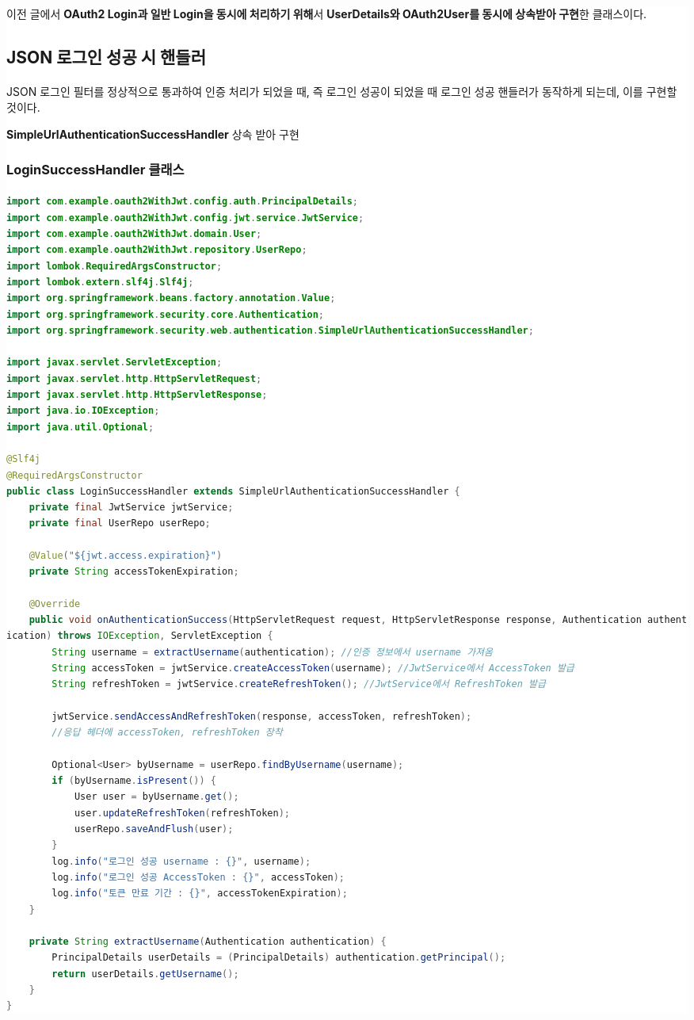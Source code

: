 이전 글에서 **OAuth2 Login과 일반 Login을 동시에 처리하기 위해**서 **UserDetails와 OAuth2User를 동시에 상속받아 구현**한 클래스이다.

## JSON 로그인 성공 시 핸들러

JSON 로그인 필터를 정상적으로 통과하여 인증 처리가 되었을 때, 즉 로그인 성공이 되었을 때 로그인 성공 핸들러가 동작하게 되는데, 이를 구현할 것이다.

**SimpleUrlAuthenticationSuccessHandler** 상속 받아 구현

### LoginSuccessHandler 클래스

```java
import com.example.oauth2WithJwt.config.auth.PrincipalDetails;
import com.example.oauth2WithJwt.config.jwt.service.JwtService;
import com.example.oauth2WithJwt.domain.User;
import com.example.oauth2WithJwt.repository.UserRepo;
import lombok.RequiredArgsConstructor;
import lombok.extern.slf4j.Slf4j;
import org.springframework.beans.factory.annotation.Value;
import org.springframework.security.core.Authentication;
import org.springframework.security.web.authentication.SimpleUrlAuthenticationSuccessHandler;

import javax.servlet.ServletException;
import javax.servlet.http.HttpServletRequest;
import javax.servlet.http.HttpServletResponse;
import java.io.IOException;
import java.util.Optional;

@Slf4j
@RequiredArgsConstructor
public class LoginSuccessHandler extends SimpleUrlAuthenticationSuccessHandler {
    private final JwtService jwtService;
    private final UserRepo userRepo;

    @Value("${jwt.access.expiration}")
    private String accessTokenExpiration;

    @Override
    public void onAuthenticationSuccess(HttpServletRequest request, HttpServletResponse response, Authentication authentication) throws IOException, ServletException {
        String username = extractUsername(authentication); //인증 정보에서 username 가져옴
        String accessToken = jwtService.createAccessToken(username); //JwtService에서 AccessToken 발급
        String refreshToken = jwtService.createRefreshToken(); //JwtService에서 RefreshToken 발급

        jwtService.sendAccessAndRefreshToken(response, accessToken, refreshToken);
        //응답 헤더에 accessToken, refreshToken 장착

        Optional<User> byUsername = userRepo.findByUsername(username);
        if (byUsername.isPresent()) {
            User user = byUsername.get();
            user.updateRefreshToken(refreshToken);
            userRepo.saveAndFlush(user);
        }
        log.info("로그인 성공 username : {}", username);
        log.info("로그인 성공 AccessToken : {}", accessToken);
        log.info("토큰 만료 기간 : {}", accessTokenExpiration);
    }

    private String extractUsername(Authentication authentication) {
        PrincipalDetails userDetails = (PrincipalDetails) authentication.getPrincipal();
        return userDetails.getUsername();
    }
}
```
